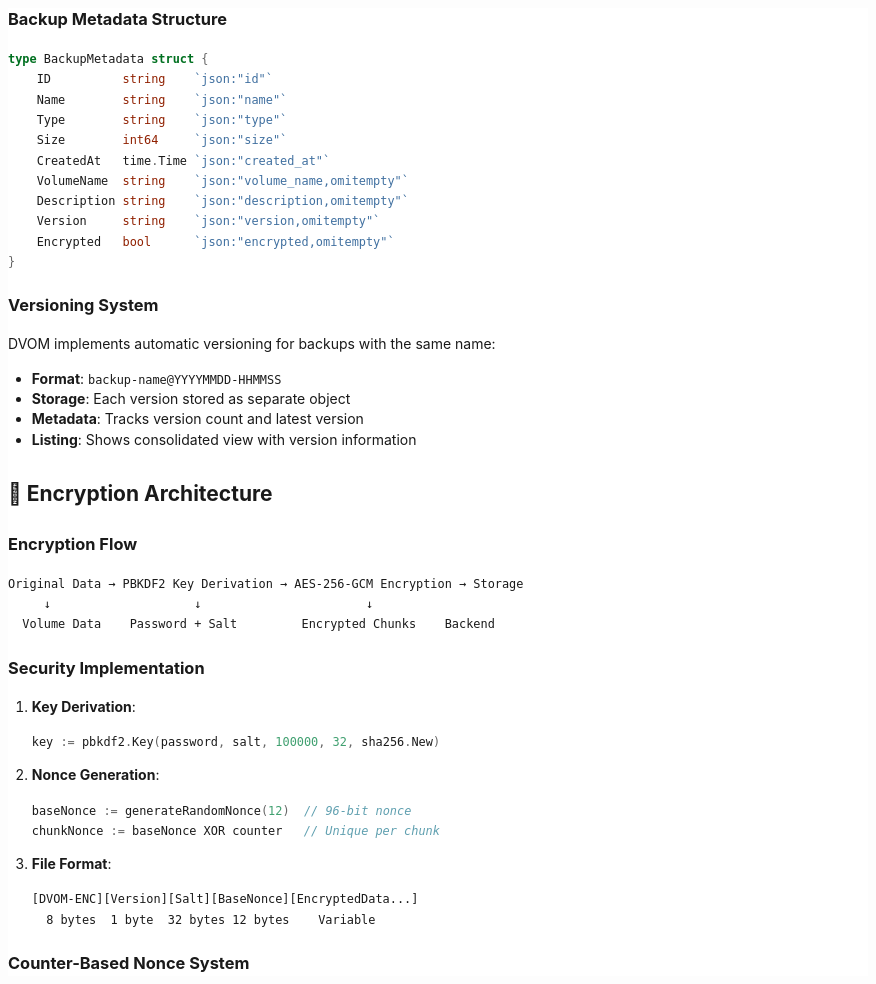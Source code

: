 ### Backup Metadata Structure

```go
type BackupMetadata struct {
    ID          string    `json:"id"`
    Name        string    `json:"name"`
    Type        string    `json:"type"`
    Size        int64     `json:"size"`
    CreatedAt   time.Time `json:"created_at"`
    VolumeName  string    `json:"volume_name,omitempty"`
    Description string    `json:"description,omitempty"`
    Version     string    `json:"version,omitempty"`
    Encrypted   bool      `json:"encrypted,omitempty"`
}
```

### Versioning System

DVOM implements automatic versioning for backups with the same name:

- **Format**: `backup-name@YYYYMMDD-HHMMSS`
- **Storage**: Each version stored as separate object
- **Metadata**: Tracks version count and latest version
- **Listing**: Shows consolidated view with version information

## 🔐 Encryption Architecture

### Encryption Flow

```
Original Data → PBKDF2 Key Derivation → AES-256-GCM Encryption → Storage
     ↓                    ↓                       ↓
  Volume Data    Password + Salt         Encrypted Chunks    Backend
```

### Security Implementation

1. **Key Derivation**:
   ```go
   key := pbkdf2.Key(password, salt, 100000, 32, sha256.New)
   ```

2. **Nonce Generation**:
   ```go
   baseNonce := generateRandomNonce(12)  // 96-bit nonce
   chunkNonce := baseNonce XOR counter   // Unique per chunk
   ```

3. **File Format**:
   ```
   [DVOM-ENC][Version][Salt][BaseNonce][EncryptedData...]
     8 bytes  1 byte  32 bytes 12 bytes    Variable
   ```

### Counter-Based Nonce System
